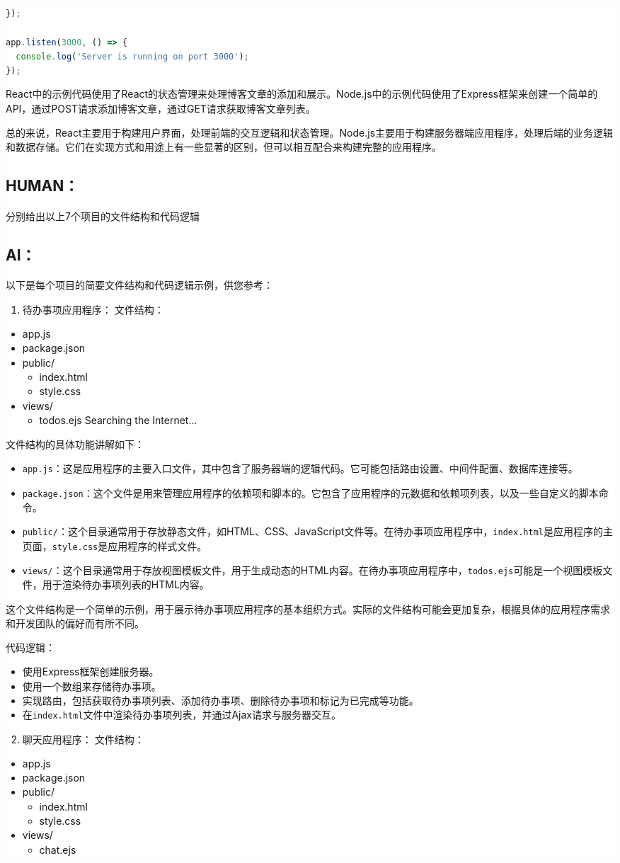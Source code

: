 ```javascript
});

app.listen(3000, () => {
  console.log('Server is running on port 3000');
});
```

React中的示例代码使用了React的状态管理来处理博客文章的添加和展示。Node.js中的示例代码使用了Express框架来创建一个简单的API，通过POST请求添加博客文章，通过GET请求获取博客文章列表。

总的来说，React主要用于构建用户界面，处理前端的交互逻辑和状态管理。Node.js主要用于构建服务器端应用程序，处理后端的业务逻辑和数据存储。它们在实现方式和用途上有一些显著的区别，但可以相互配合来构建完整的应用程序。



## HUMAN：
分别给出以上7个项目的文件结构和代码逻辑

## AI：
以下是每个项目的简要文件结构和代码逻辑示例，供您参考：

1. 待办事项应用程序：
文件结构：
- app.js
- package.json
- public/
  - index.html
  - style.css
- views/
  - todos.ejs
Searching the Internet...

文件结构的具体功能讲解如下：

- `app.js`：这是应用程序的主要入口文件，其中包含了服务器端的逻辑代码。它可能包括路由设置、中间件配置、数据库连接等。

- `package.json`：这个文件是用来管理应用程序的依赖项和脚本的。它包含了应用程序的元数据和依赖项列表，以及一些自定义的脚本命令。

- `public/`：这个目录通常用于存放静态文件，如HTML、CSS、JavaScript文件等。在待办事项应用程序中，`index.html`是应用程序的主页面，`style.css`是应用程序的样式文件。

- `views/`：这个目录通常用于存放视图模板文件，用于生成动态的HTML内容。在待办事项应用程序中，`todos.ejs`可能是一个视图模板文件，用于渲染待办事项列表的HTML内容。

这个文件结构是一个简单的示例，用于展示待办事项应用程序的基本组织方式。实际的文件结构可能会更加复杂，根据具体的应用程序需求和开发团队的偏好而有所不同。


代码逻辑：
- 使用Express框架创建服务器。
- 使用一个数组来存储待办事项。
- 实现路由，包括获取待办事项列表、添加待办事项、删除待办事项和标记为已完成等功能。
- 在`index.html`文件中渲染待办事项列表，并通过Ajax请求与服务器交互。

2. 聊天应用程序：
文件结构：
- app.js
- package.json
- public/
  - index.html
  - style.css
- views/
  - chat.ejs
